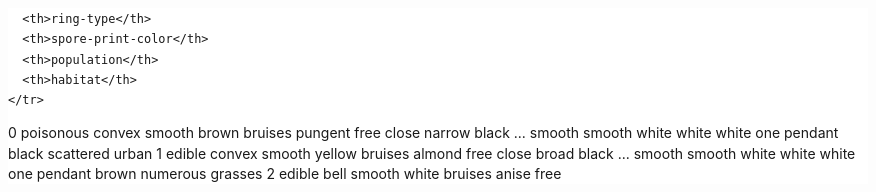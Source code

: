      <th>ring-type</th>
      <th>spore-print-color</th>
      <th>population</th>
      <th>habitat</th>
    </tr>
  </thead>
  <tbody>
    <tr>
      <td>0</td>
      <td>poisonous</td>
      <td>convex</td>
      <td>smooth</td>
      <td>brown</td>
      <td>bruises</td>
      <td>pungent</td>
      <td>free</td>
      <td>close</td>
      <td>narrow</td>
      <td>black</td>
      <td>...</td>
      <td>smooth</td>
      <td>smooth</td>
      <td>white</td>
      <td>white</td>
      <td>white</td>
      <td>one</td>
      <td>pendant</td>
      <td>black</td>
      <td>scattered</td>
      <td>urban</td>
    </tr>
    <tr>
      <td>1</td>
      <td>edible</td>
      <td>convex</td>
      <td>smooth</td>
      <td>yellow</td>
      <td>bruises</td>
      <td>almond</td>
      <td>free</td>
      <td>close</td>
      <td>broad</td>
      <td>black</td>
      <td>...</td>
      <td>smooth</td>
      <td>smooth</td>
      <td>white</td>
      <td>white</td>
      <td>white</td>
      <td>one</td>
      <td>pendant</td>
      <td>brown</td>
      <td>numerous</td>
      <td>grasses</td>
    </tr>
    <tr>
      <td>2</td>
      <td>edible</td>
      <td>bell</td>
      <td>smooth</td>
      <td>white</td>
      <td>bruises</td>
      <td>anise</td>
      <td>free</td>